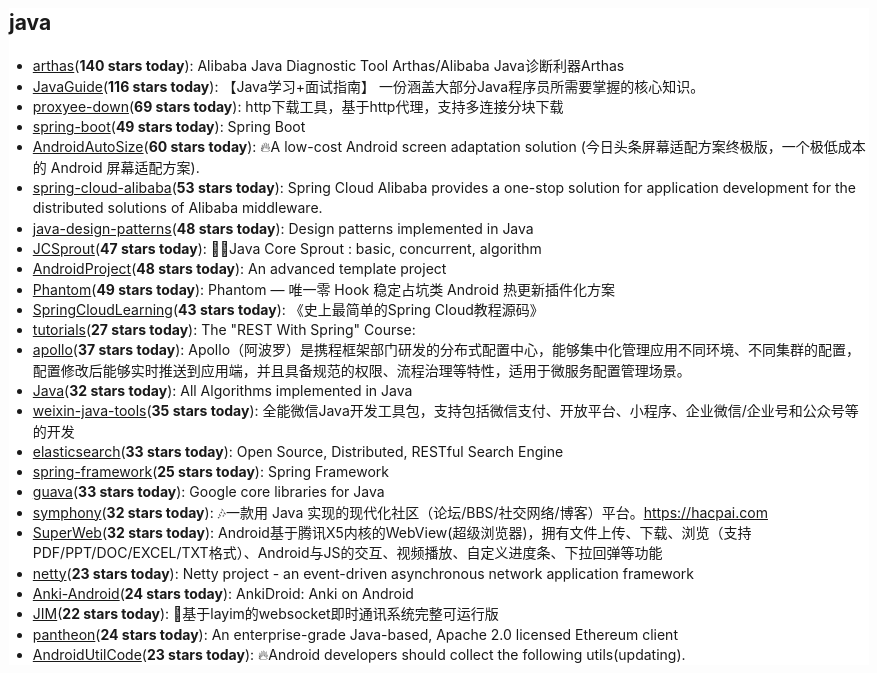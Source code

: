 ## java
* [arthas](https://github.com/alibaba/arthas)(**140 stars today**): Alibaba Java Diagnostic Tool Arthas/Alibaba Java诊断利器Arthas
* [JavaGuide](https://github.com/Snailclimb/JavaGuide)(**116 stars today**): 【Java学习+面试指南】 一份涵盖大部分Java程序员所需要掌握的核心知识。
* [proxyee-down](https://github.com/proxyee-down-org/proxyee-down)(**69 stars today**): http下载工具，基于http代理，支持多连接分块下载
* [spring-boot](https://github.com/spring-projects/spring-boot)(**49 stars today**): Spring Boot
* [AndroidAutoSize](https://github.com/JessYanCoding/AndroidAutoSize)(**60 stars today**): 🔥A low-cost Android screen adaptation solution (今日头条屏幕适配方案终极版，一个极低成本的 Android 屏幕适配方案).
* [spring-cloud-alibaba](https://github.com/spring-cloud-incubator/spring-cloud-alibaba)(**53 stars today**): Spring Cloud Alibaba provides a one-stop solution for application development for the distributed solutions of Alibaba middleware.
* [java-design-patterns](https://github.com/iluwatar/java-design-patterns)(**48 stars today**): Design patterns implemented in Java
* [JCSprout](https://github.com/crossoverJie/JCSprout)(**47 stars today**): 👨‍🎓Java Core Sprout : basic, concurrent, algorithm
* [AndroidProject](https://github.com/getActivity/AndroidProject)(**48 stars today**): An advanced template project
* [Phantom](https://github.com/ManbangGroup/Phantom)(**49 stars today**): Phantom — 唯一零 Hook 稳定占坑类 Android 热更新插件化方案
* [SpringCloudLearning](https://github.com/forezp/SpringCloudLearning)(**43 stars today**): 《史上最简单的Spring Cloud教程源码》
* [tutorials](https://github.com/eugenp/tutorials)(**27 stars today**): The "REST With Spring" Course:
* [apollo](https://github.com/ctripcorp/apollo)(**37 stars today**): Apollo（阿波罗）是携程框架部门研发的分布式配置中心，能够集中化管理应用不同环境、不同集群的配置，配置修改后能够实时推送到应用端，并且具备规范的权限、流程治理等特性，适用于微服务配置管理场景。
* [Java](https://github.com/TheAlgorithms/Java)(**32 stars today**): All Algorithms implemented in Java
* [weixin-java-tools](https://github.com/Wechat-Group/weixin-java-tools)(**35 stars today**): 全能微信Java开发工具包，支持包括微信支付、开放平台、小程序、企业微信/企业号和公众号等的开发
* [elasticsearch](https://github.com/elastic/elasticsearch)(**33 stars today**): Open Source, Distributed, RESTful Search Engine
* [spring-framework](https://github.com/spring-projects/spring-framework)(**25 stars today**): Spring Framework
* [guava](https://github.com/google/guava)(**33 stars today**): Google core libraries for Java
* [symphony](https://github.com/b3log/symphony)(**32 stars today**): 🎶一款用 Java 实现的现代化社区（论坛/BBS/社交网络/博客）平台。https://hacpai.com
* [SuperWeb](https://github.com/Victory-Over/SuperWeb)(**32 stars today**): Android基于腾讯X5内核的WebView(超级浏览器)，拥有文件上传、下载、浏览（支持PDF/PPT/DOC/EXCEL/TXT格式）、Android与JS的交互、视频播放、自定义进度条、下拉回弹等功能
* [netty](https://github.com/netty/netty)(**23 stars today**): Netty project - an event-driven asynchronous network application framework
* [Anki-Android](https://github.com/ankidroid/Anki-Android)(**24 stars today**): AnkiDroid: Anki on Android
* [JIM](https://github.com/jkxqj/JIM)(**22 stars today**): 🚀基于layim的websocket即时通讯系统完整可运行版
* [pantheon](https://github.com/PegaSysEng/pantheon)(**24 stars today**): An enterprise-grade Java-based, Apache 2.0 licensed Ethereum client
* [AndroidUtilCode](https://github.com/Blankj/AndroidUtilCode)(**23 stars today**): 🔥Android developers should collect the following utils(updating).
